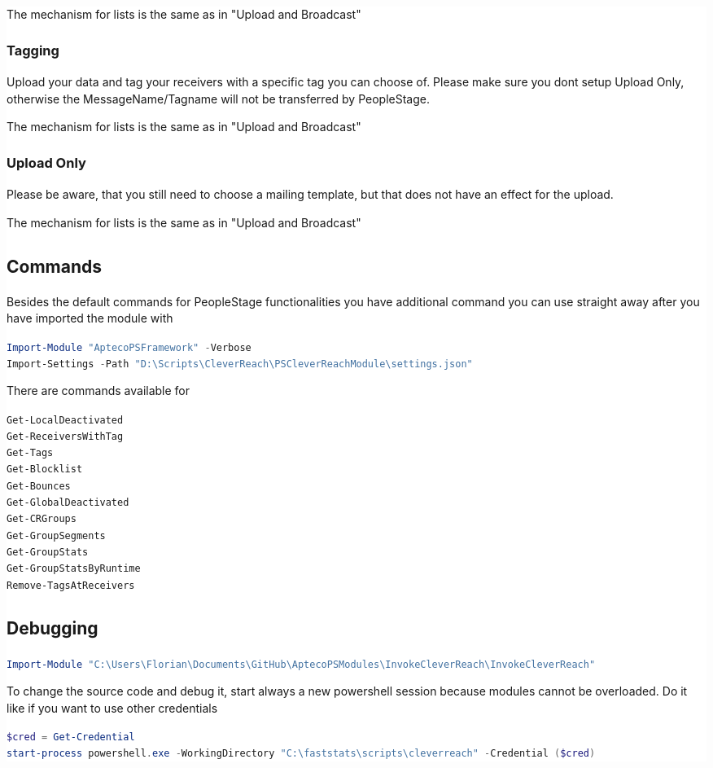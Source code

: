 The mechanism for lists is the same as in "Upload and Broadcast"

### Tagging

Upload your data and tag your receivers with a specific tag you can choose of. Please make sure you dont setup Upload Only, otherwise the MessageName/Tagname will not be transferred by PeopleStage.

The mechanism for lists is the same as in "Upload and Broadcast"

### Upload Only

Please be aware, that you still need to choose a mailing template, but that does not have an effect for the upload.

The mechanism for lists is the same as in "Upload and Broadcast"

## Commands

Besides the default commands for PeopleStage functionalities you have additional command you can use straight away after you have imported the module with

```PowerShell
Import-Module "AptecoPSFramework" -Verbose
Import-Settings -Path "D:\Scripts\CleverReach\PSCleverReachModule\settings.json"
```

There are commands available for

```PowerShell
Get-LocalDeactivated
Get-ReceiversWithTag
Get-Tags
Get-Blocklist
Get-Bounces
Get-GlobalDeactivated
Get-CRGroups
Get-GroupSegments
Get-GroupStats
Get-GroupStatsByRuntime
Remove-TagsAtReceivers
```

## Debugging

```PowerShell
Import-Module "C:\Users\Florian\Documents\GitHub\AptecoPSModules\InvokeCleverReach\InvokeCleverReach"
```

To change the source code and debug it, start always a new powershell session because modules cannot be overloaded. Do it like if you want to use other credentials

```PowerShell
$cred = Get-Credential
start-process powershell.exe -WorkingDirectory "C:\faststats\scripts\cleverreach" -Credential ($cred)
```
